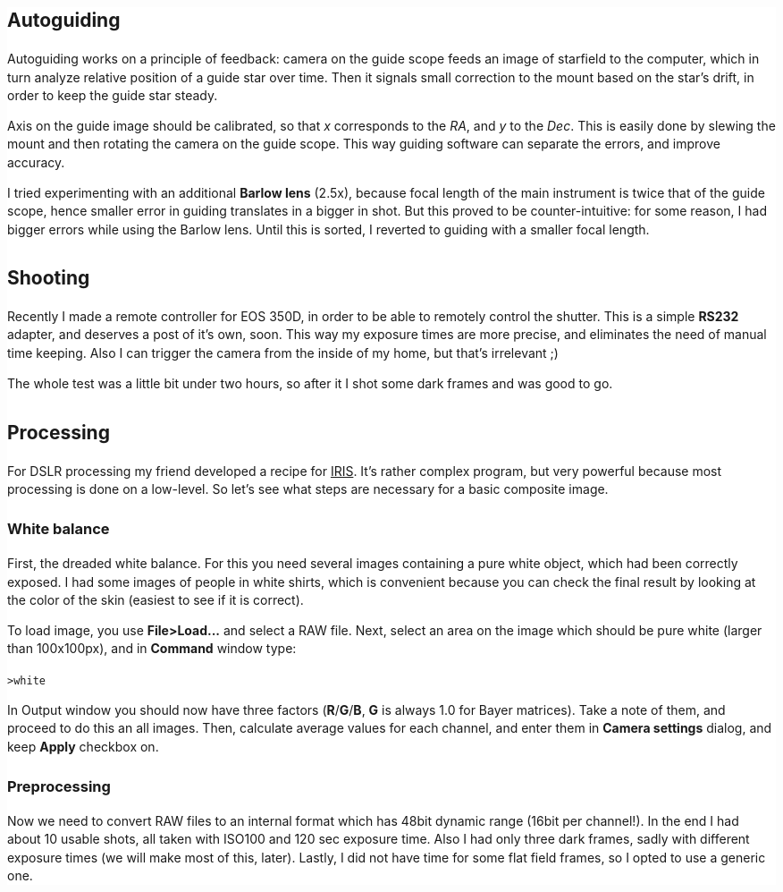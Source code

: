 ## Autoguiding

Autoguiding works on a principle of feedback: camera on the guide scope feeds an image of starfield to the computer, which in turn analyze relative position of a guide star over time. Then it signals small correction to the mount based on the star’s drift, in order to keep the guide star steady.

Axis on the guide image should be calibrated, so that _x_ corresponds to the _RA_, and _y_ to the _Dec_. This is easily done by slewing the mount and then rotating the camera on the guide scope. This way guiding software can separate the errors, and improve accuracy.

I tried experimenting with an additional **Barlow lens** (2.5x), because focal length of the main instrument is twice that of the guide scope, hence smaller error in guiding translates in a bigger in shot. But this proved to be counter-intuitive: for some reason, I had bigger errors while using the Barlow lens. Until this is sorted, I reverted to guiding with a smaller focal length.

## Shooting

Recently I made a remote controller for EOS 350D, in order to be able to remotely control the shutter. This is a simple **RS232** adapter, and deserves a post of it’s own, soon. This way my exposure times are more precise, and eliminates the need of manual time keeping. Also I can trigger the camera from the inside of my home, but that’s irrelevant ;)

The whole test was a little bit under two hours, so after it I shot some dark frames and was good to go.

## Processing

For DSLR processing my friend developed a recipe for [IRIS](http://www.astrosurf.com/buil/us/iris/iris.htm). It’s rather complex program, but very powerful because most processing is done on a low-level. So let’s see what steps are necessary for a basic composite image.


### White balance

First, the dreaded white balance. For this you need several images containing a pure white object, which had been correctly exposed. I had some images of people in white shirts, which is convenient because you can check the final result by looking at the color of the skin (easiest to see if it is correct).

To load image, you use **File>Load...** and select a RAW file. Next, select an area on the image which should be pure white (larger than 100x100px), and in **Command** window type:

```
>white
```

In Output window you should now have three factors (**R**/**G**/**B**, **G** is always 1.0 for Bayer matrices). Take a note of them, and proceed to do this an all images. Then, calculate average values for each channel, and enter them in **Camera settings** dialog, and keep **Apply** checkbox on.

### Preprocessing

Now we need to convert RAW files to an internal format which has 48bit dynamic range (16bit per channel!). In the end I had about 10 usable shots, all taken with ISO100 and 120 sec exposure time. Also I had only three dark frames, sadly with different exposure times (we will make most of this, later). Lastly, I did not have time for some flat field frames, so I opted to use a generic one.
